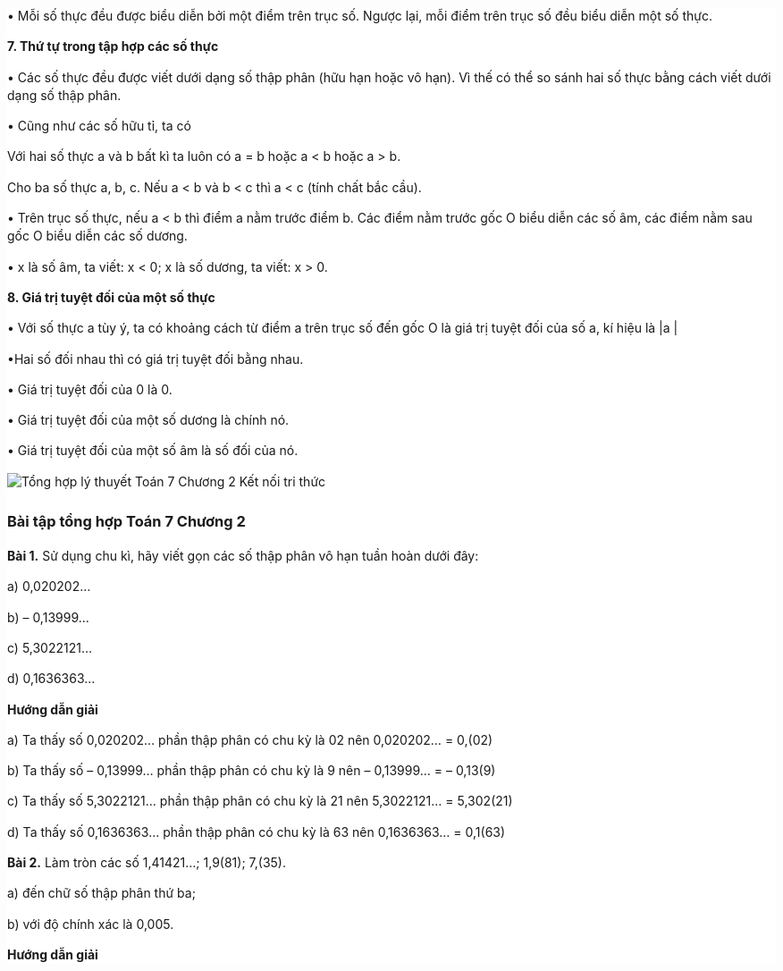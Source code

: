 • Mỗi số thực đều được biểu diễn bởi một điểm trên trục số. Ngược lại, mỗi điểm trên trục số đều biểu diễn một số thực.

**7\. Thứ tự trong tập hợp các số thực**

• Các số thực đều được viết dưới dạng số thập phân (hữu hạn hoặc vô hạn). Vì thế có thể so sánh hai số thực bằng cách viết dưới dạng số thập phân.

• Cũng như các số hữu tỉ, ta có

Với hai số thực a và b bất kì ta luôn có a = b hoặc a < b hoặc a > b.

Cho ba số thực a, b, c. Nếu a < b và b < c thì a < c (tính chất bắc cầu).

• Trên trục số thực, nếu a < b thì điểm a nằm trước điểm b. Các điểm nằm trước gốc O biểu diễn các số âm, các điểm nằm sau gốc O biểu diễn các số dương.

• x là số âm, ta viết: x < 0; x là số dương, ta viết: x > 0.

**8\. Giá trị tuyệt đối của một số thực**

• Với số thực a tùy ý, ta có khoảng cách từ điểm a trên trục số đến gốc O là giá trị tuyệt đối của số a, kí hiệu là |a |

•Hai số đối nhau thì có giá trị tuyệt đối bằng nhau.

• Giá trị tuyệt đối của 0 là 0.

• Giá trị tuyệt đối của một số dương là chính nó.

• Giá trị tuyệt đối của một số âm là số đối của nó.

![Tổng hợp lý thuyết Toán 7 Chương 2 Kết nối tri thức](https://vietjack.com/toan-7-kn/images/ly-thuyet-on-tap-chuong-2-1.PNG)

### **Bài tập tổng hợp Toán 7 Chương 2**

**Bài 1.** Sử dụng chu kì, hãy viết gọn các số thập phân vô hạn tuần hoàn dưới đây:

a) 0,020202…

b) – 0,13999…

c) 5,3022121…

d) 0,1636363…

**Hướng dẫn giải**

a) Ta thấy số 0,020202… phần thập phân có chu kỳ là 02 nên 0,020202… = 0,(02)

b) Ta thấy số – 0,13999… phần thập phân có chu kỳ là 9 nên – 0,13999… = – 0,13(9)

c) Ta thấy số 5,3022121… phần thập phân có chu kỳ là 21 nên 5,3022121… = 5,302(21)

d) Ta thấy số 0,1636363… phần thập phân có chu kỳ là 63 nên 0,1636363… = 0,1(63)

**Bài 2.** Làm tròn các số 1,41421…; 1,9(81); 7,(35).

a) đến chữ số thập phân thứ ba;

b) với độ chính xác là 0,005.

**Hướng dẫn giải**
